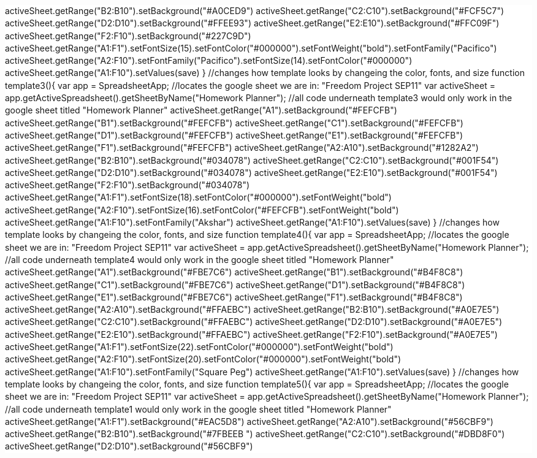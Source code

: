   activeSheet.getRange("B2:B10").setBackground("#A0CED9")
  activeSheet.getRange("C2:C10").setBackground("#FCF5C7")
  activeSheet.getRange("D2:D10").setBackground("#FFEE93")
  activeSheet.getRange("E2:E10").setBackground("#FFC09F")
  activeSheet.getRange("F2:F10").setBackground("#227C9D")
  activeSheet.getRange("A1:F1").setFontSize(15).setFontColor("#000000").setFontWeight("bold").setFontFamily("Pacifico")
  activeSheet.getRange("A2:F10").setFontFamily("Pacifico").setFontSize(14).setFontColor("#000000")
  activeSheet.getRange("A1:F10").setValues(save)
}
//changes how template looks by changeing the color, fonts, and size 
function template3(){
  var app = SpreadsheetApp; //locates the google sheet we are in: "Freedom Project SEP11"
  var activeSheet = app.getActiveSpreadsheet().getSheetByName("Homework Planner"); //all code underneath template3 would only work in the google sheet titled "Homework Planner"
  activeSheet.getRange("A1").setBackground("#FEFCFB")
  activeSheet.getRange("B1").setBackground("#FEFCFB")
  activeSheet.getRange("C1").setBackground("#FEFCFB")
  activeSheet.getRange("D1").setBackground("#FEFCFB")
  activeSheet.getRange("E1").setBackground("#FEFCFB")
  activeSheet.getRange("F1").setBackground("#FEFCFB")
  activeSheet.getRange("A2:A10").setBackground("#1282A2")
  activeSheet.getRange("B2:B10").setBackground("#034078")
  activeSheet.getRange("C2:C10").setBackground("#001F54")
  activeSheet.getRange("D2:D10").setBackground("#034078")
  activeSheet.getRange("E2:E10").setBackground("#001F54")
  activeSheet.getRange("F2:F10").setBackground("#034078")
  activeSheet.getRange("A1:F1").setFontSize(18).setFontColor("#000000").setFontWeight("bold")
  activeSheet.getRange("A2:F10").setFontSize(16).setFontColor("#FEFCFB").setFontWeight("bold")
  activeSheet.getRange("A1:F10").setFontFamily("Akshar")
  activeSheet.getRange("A1:F10").setValues(save)
}
//changes how template looks by changeing the color, fonts, and size 
function template4(){
  var app = SpreadsheetApp; //locates the google sheet we are in: "Freedom Project SEP11"
  var activeSheet = app.getActiveSpreadsheet().getSheetByName("Homework Planner"); //all code underneath template4 would only work in the google sheet titled "Homework Planner"
  activeSheet.getRange("A1").setBackground("#FBE7C6")
  activeSheet.getRange("B1").setBackground("#B4F8C8")
  activeSheet.getRange("C1").setBackground("#FBE7C6")
  activeSheet.getRange("D1").setBackground("#B4F8C8")
  activeSheet.getRange("E1").setBackground("#FBE7C6")
  activeSheet.getRange("F1").setBackground("#B4F8C8")
  activeSheet.getRange("A2:A10").setBackground("#FFAEBC")
  activeSheet.getRange("B2:B10").setBackground("#A0E7E5")
  activeSheet.getRange("C2:C10").setBackground("#FFAEBC")
  activeSheet.getRange("D2:D10").setBackground("#A0E7E5")
  activeSheet.getRange("E2:E10").setBackground("#FFAEBC")
  activeSheet.getRange("F2:F10").setBackground("#A0E7E5")
  activeSheet.getRange("A1:F1").setFontSize(22).setFontColor("#000000").setFontWeight("bold")
  activeSheet.getRange("A2:F10").setFontSize(20).setFontColor("#000000").setFontWeight("bold")
  activeSheet.getRange("A1:F10").setFontFamily("Square Peg")
  activeSheet.getRange("A1:F10").setValues(save)
}
//changes how template looks by changeing the color, fonts, and size 
function template5(){
  var app = SpreadsheetApp; //locates the google sheet we are in: "Freedom Project SEP11"
  var activeSheet = app.getActiveSpreadsheet().getSheetByName("Homework Planner"); //all code underneath template1 would only work in the google sheet titled "Homework Planner"
  activeSheet.getRange("A1:F1").setBackground("#EAC5D8")
  activeSheet.getRange("A2:A10").setBackground("#56CBF9")
  activeSheet.getRange("B2:B10").setBackground("#7FBEEB ")
  activeSheet.getRange("C2:C10").setBackground("#DBD8F0")
  activeSheet.getRange("D2:D10").setBackground("#56CBF9")